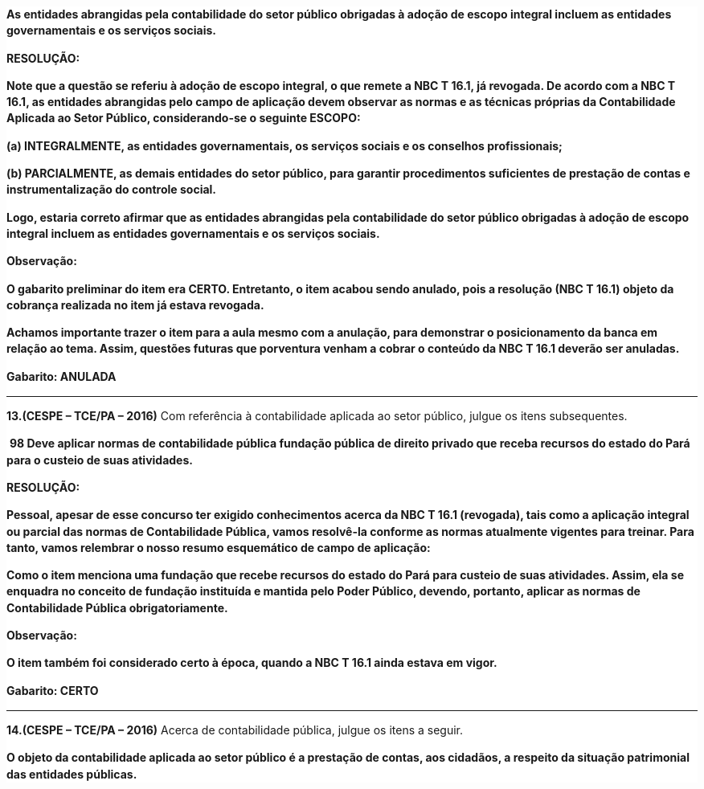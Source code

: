 **As entidades abrangidas pela contabilidade do setor público obrigadas à adoção de escopo integral incluem as entidades governamentais e os serviços sociais.**

**RESOLUÇÃO:** 

**Note que a questão se referiu à adoção de escopo integral, o que remete a NBC T 16.1, já revogada. De acordo com a NBC T 16.1, as entidades abrangidas pelo campo de aplicação devem observar as normas e as técnicas próprias da Contabilidade Aplicada ao Setor Público, considerando-se o seguinte ESCOPO:**

**(a) INTEGRALMENTE, as entidades governamentais, os serviços sociais e os conselhos profissionais;**

**(b) PARCIALMENTE, as demais entidades do setor público, para garantir procedimentos suficientes de prestação de contas e instrumentalização do controle social.**

**Logo, estaria correto afirmar que as entidades abrangidas pela contabilidade do setor público obrigadas à adoção de escopo integral incluem as entidades governamentais e os serviços sociais.**

**Observação:** 

**O gabarito preliminar do item era CERTO. Entretanto, o item acabou sendo anulado, pois a resolução (NBC T 16.1) objeto da cobrança realizada no item já estava revogada.**

**Achamos importante trazer o item para a aula mesmo com a anulação, para demonstrar o posicionamento da banca em relação ao tema. Assim, questões futuras que porventura venham a cobrar o conteúdo da NBC T 16.1 deverão ser anuladas.**

**Gabarito: ANULADA**

---

**13.(CESPE – TCE/PA – 2016)** Com referência à contabilidade aplicada ao setor público, julgue os itens subsequentes.

 **98 Deve aplicar normas de contabilidade pública fundação pública de direito privado que receba recursos do estado do Pará para o custeio de suas atividades.** 

**RESOLUÇÃO:** 

**Pessoal, apesar de esse concurso ter exigido conhecimentos acerca da NBC T 16.1 (revogada), tais como a aplicação integral ou parcial das normas de Contabilidade Pública, vamos resolvê-la conforme as normas atualmente vigentes para treinar. Para tanto, vamos relembrar o nosso resumo esquemático de campo de aplicação:**

**Como o item menciona uma fundação que recebe recursos do estado do Pará para custeio de suas atividades. Assim, ela se enquadra no conceito de fundação instituída e mantida pelo Poder Público, devendo, portanto, aplicar as normas de Contabilidade Pública obrigatoriamente.** 

**Observação:** 

**O item também foi considerado certo à época, quando a NBC T 16.1 ainda estava em vigor.** 

**Gabarito: CERTO**

---

**14.(CESPE – TCE/PA – 2016)** Acerca de contabilidade pública, julgue os itens a seguir.

**O objeto da contabilidade aplicada ao setor público é a prestação de contas, aos cidadãos, a respeito da situação patrimonial das entidades públicas.**
